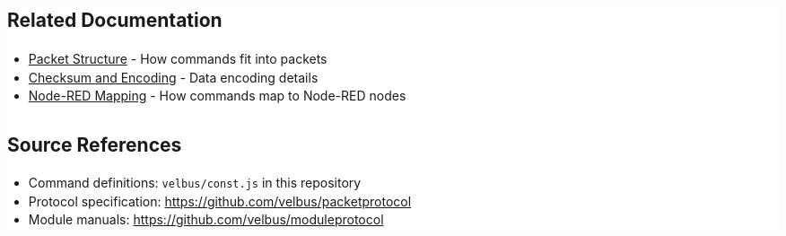 ## Related Documentation

- [Packet Structure](02-packet-structure.md) - How commands fit into packets
- [Checksum and Encoding](03-checksum-and-encoding.md) - Data encoding details
- [Node-RED Mapping](06-node-red-mapping.md) - How commands map to Node-RED nodes

## Source References

- Command definitions: `velbus/const.js` in this repository
- Protocol specification: https://github.com/velbus/packetprotocol
- Module manuals: https://github.com/velbus/moduleprotocol
